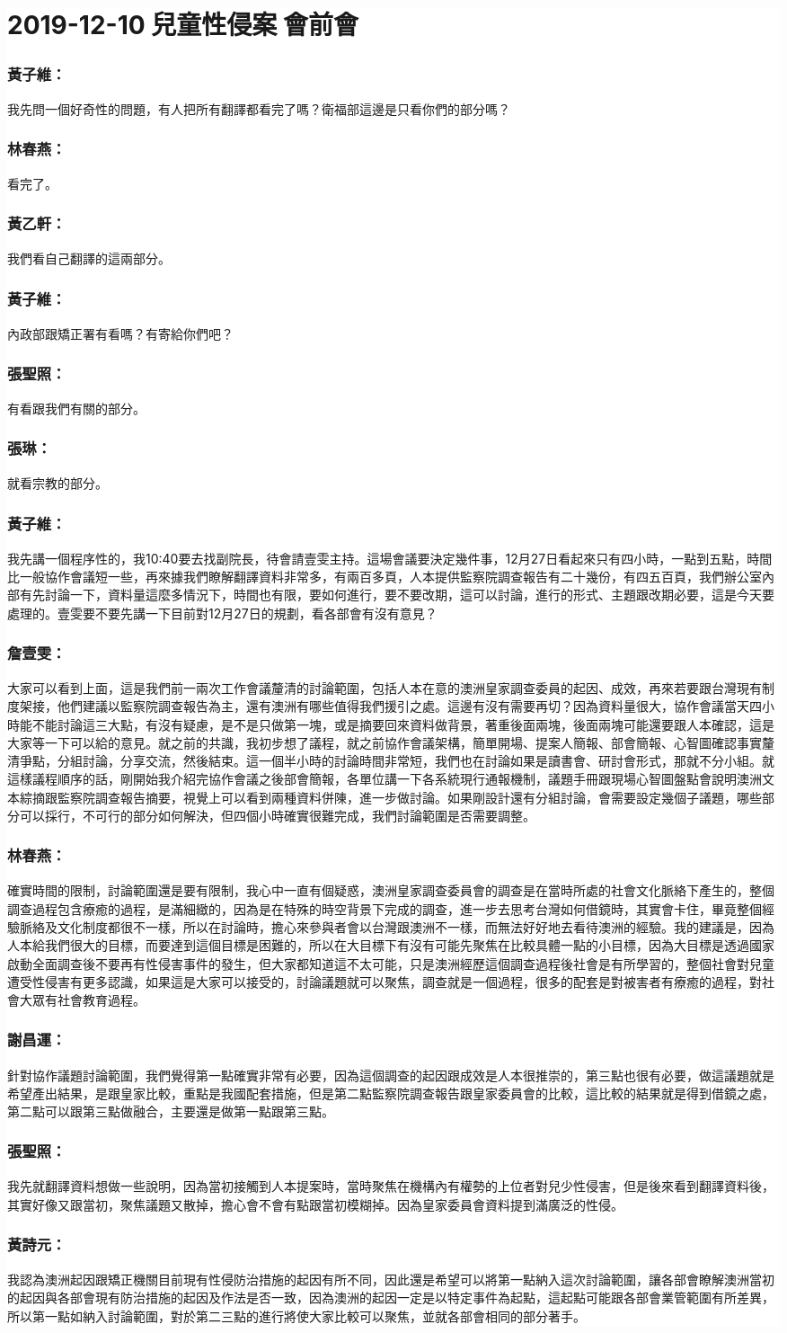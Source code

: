 # 2019-12-10 兒童性侵案 會前會

### 黃子維：
我先問一個好奇性的問題，有人把所有翻譯都看完了嗎？衛福部這邊是只看你們的部分嗎？

### 林春燕：
看完了。

### 黃乙軒：
我們看自己翻譯的這兩部分。

### 黃子維：
內政部跟矯正署有看嗎？有寄給你們吧？

### 張聖照：
有看跟我們有關的部分。

### 張琳：
就看宗教的部分。

### 黃子維：
我先講一個程序性的，我10:40要去找副院長，待會請壹雯主持。這場會議要決定幾件事，12月27日看起來只有四小時，一點到五點，時間比一般協作會議短一些，再來據我們瞭解翻譯資料非常多，有兩百多頁，人本提供監察院調查報告有二十幾份，有四五百頁，我們辦公室內部有先討論一下，資料量這麼多情況下，時間也有限，要如何進行，要不要改期，這可以討論，進行的形式、主題跟改期必要，這是今天要處理的。壹雯要不要先講一下目前對12月27日的規劃，看各部會有沒有意見？

### 詹壹雯：
大家可以看到上面，這是我們前一兩次工作會議釐清的討論範圍，包括人本在意的澳洲皇家調查委員的起因、成效，再來若要跟台灣現有制度架接，他們建議以監察院調查報告為主，還有澳洲有哪些值得我們援引之處。這邊有沒有需要再切？因為資料量很大，協作會議當天四小時能不能討論這三大點，有沒有疑慮，是不是只做第一塊，或是摘要回來資料做背景，著重後面兩塊，後面兩塊可能還要跟人本確認，這是大家等一下可以給的意見。就之前的共識，我初步想了議程，就之前協作會議架構，簡單開場、提案人簡報、部會簡報、心智圖確認事實釐清爭點，分組討論，分享交流，然後結束。這一個半小時的討論時間非常短，我們也在討論如果是讀書會、研討會形式，那就不分小組。就這樣議程順序的話，剛開始我介紹完協作會議之後部會簡報，各單位講一下各系統現行通報機制，議題手冊跟現場心智圖盤點會說明澳洲文本綜摘跟監察院調查報告摘要，視覺上可以看到兩種資料併陳，進一步做討論。如果剛設計還有分組討論，會需要設定幾個子議題，哪些部分可以採行，不可行的部分如何解決，但四個小時確實很難完成，我們討論範圍是否需要調整。

### 林春燕：
確實時間的限制，討論範圍還是要有限制，我心中一直有個疑惑，澳洲皇家調查委員會的調查是在當時所處的社會文化脈絡下產生的，整個調查過程包含療癒的過程，是滿細緻的，因為是在特殊的時空背景下完成的調查，進一步去思考台灣如何借鏡時，其實會卡住，畢竟整個經驗脈絡及文化制度都很不一樣，所以在討論時，擔心來參與者會以台灣跟澳洲不一樣，而無法好好地去看待澳洲的經驗。我的建議是，因為人本給我們很大的目標，而要達到這個目標是困難的，所以在大目標下有沒有可能先聚焦在比較具體一點的小目標，因為大目標是透過國家啟動全面調查後不要再有性侵害事件的發生，但大家都知道這不太可能，只是澳洲經歷這個調查過程後社會是有所學習的，整個社會對兒童遭受性侵害有更多認識，如果這是大家可以接受的，討論議題就可以聚焦，調查就是一個過程，很多的配套是對被害者有療癒的過程，對社會大眾有社會教育過程。

### 謝昌運：
針對協作議題討論範圍，我們覺得第一點確實非常有必要，因為這個調查的起因跟成效是人本很推崇的，第三點也很有必要，做這議題就是希望產出結果，是跟皇家比較，重點是我國配套措施，但是第二點監察院調查報告跟皇家委員會的比較，這比較的結果就是得到借鏡之處，第二點可以跟第三點做融合，主要還是做第一點跟第三點。

### 張聖照：
我先就翻譯資料想做一些說明，因為當初接觸到人本提案時，當時聚焦在機構內有權勢的上位者對兒少性侵害，但是後來看到翻譯資料後，其實好像又跟當初，聚焦議題又散掉，擔心會不會有點跟當初模糊掉。因為皇家委員會資料提到滿廣泛的性侵。

### 黃詩元：
我認為澳洲起因跟矯正機關目前現有性侵防治措施的起因有所不同，因此還是希望可以將第一點納入這次討論範圍，讓各部會瞭解澳洲當初的起因與各部會現有防治措施的起因及作法是否一致，因為澳洲的起因一定是以特定事件為起點，這起點可能跟各部會業管範圍有所差異，所以第一點如納入討論範圍，對於第二三點的進行將使大家比較可以聚焦，並就各部會相同的部分著手。
